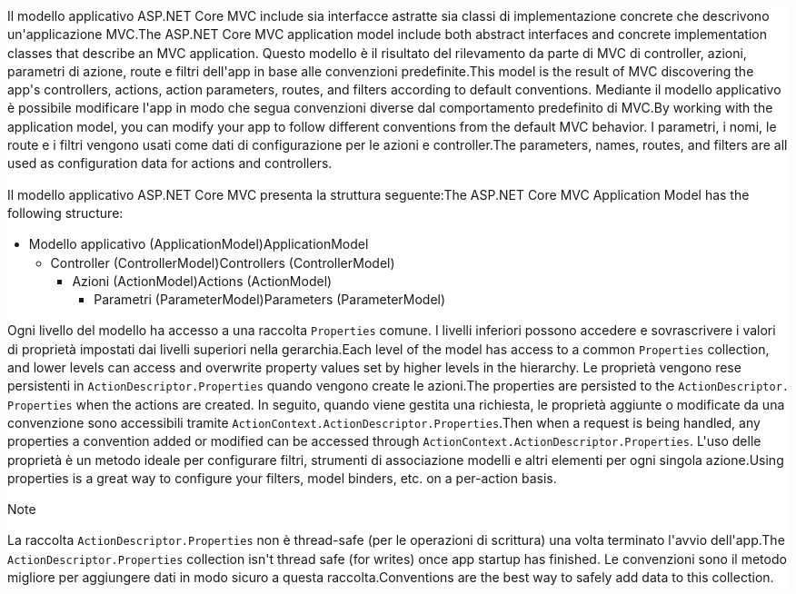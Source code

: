 <span data-ttu-id="99669-110">Il modello applicativo ASP.NET Core MVC include sia interfacce astratte sia classi di implementazione concrete che descrivono un'applicazione MVC.</span><span class="sxs-lookup"><span data-stu-id="99669-110">The ASP.NET Core MVC application model include both abstract interfaces and concrete implementation classes that describe an MVC application.</span></span> <span data-ttu-id="99669-111">Questo modello è il risultato del rilevamento da parte di MVC di controller, azioni, parametri di azione, route e filtri dell'app in base alle convenzioni predefinite.</span><span class="sxs-lookup"><span data-stu-id="99669-111">This model is the result of MVC discovering the app's controllers, actions, action parameters, routes, and filters according to default conventions.</span></span> <span data-ttu-id="99669-112">Mediante il modello applicativo è possibile modificare l'app in modo che segua convenzioni diverse dal comportamento predefinito di MVC.</span><span class="sxs-lookup"><span data-stu-id="99669-112">By working with the application model, you can modify your app to follow different conventions from the default MVC behavior.</span></span> <span data-ttu-id="99669-113">I parametri, i nomi, le route e i filtri vengono usati come dati di configurazione per le azioni e controller.</span><span class="sxs-lookup"><span data-stu-id="99669-113">The parameters, names, routes, and filters are all used as configuration data for actions and controllers.</span></span>

<span data-ttu-id="99669-114">Il modello applicativo ASP.NET Core MVC presenta la struttura seguente:</span><span class="sxs-lookup"><span data-stu-id="99669-114">The ASP.NET Core MVC Application Model has the following structure:</span></span>

* <span data-ttu-id="99669-115">Modello applicativo (ApplicationModel)</span><span class="sxs-lookup"><span data-stu-id="99669-115">ApplicationModel</span></span>
    * <span data-ttu-id="99669-116">Controller (ControllerModel)</span><span class="sxs-lookup"><span data-stu-id="99669-116">Controllers (ControllerModel)</span></span>
        * <span data-ttu-id="99669-117">Azioni (ActionModel)</span><span class="sxs-lookup"><span data-stu-id="99669-117">Actions (ActionModel)</span></span>
            * <span data-ttu-id="99669-118">Parametri (ParameterModel)</span><span class="sxs-lookup"><span data-stu-id="99669-118">Parameters (ParameterModel)</span></span>

<span data-ttu-id="99669-119">Ogni livello del modello ha accesso a una raccolta `Properties` comune. I livelli inferiori possono accedere e sovrascrivere i valori di proprietà impostati dai livelli superiori nella gerarchia.</span><span class="sxs-lookup"><span data-stu-id="99669-119">Each level of the model has access to a common `Properties` collection, and lower levels can access and overwrite property values set by higher levels in the hierarchy.</span></span> <span data-ttu-id="99669-120">Le proprietà vengono rese persistenti in `ActionDescriptor.Properties` quando vengono create le azioni.</span><span class="sxs-lookup"><span data-stu-id="99669-120">The properties are persisted to the `ActionDescriptor.Properties` when the actions are created.</span></span> <span data-ttu-id="99669-121">In seguito, quando viene gestita una richiesta, le proprietà aggiunte o modificate da una convenzione sono accessibili tramite `ActionContext.ActionDescriptor.Properties`.</span><span class="sxs-lookup"><span data-stu-id="99669-121">Then when a request is being handled, any properties a convention added or modified can be accessed through `ActionContext.ActionDescriptor.Properties`.</span></span> <span data-ttu-id="99669-122">L'uso delle proprietà è un metodo ideale per configurare filtri, strumenti di associazione modelli e altri elementi per ogni singola azione.</span><span class="sxs-lookup"><span data-stu-id="99669-122">Using properties is a great way to configure your filters, model binders, etc. on a per-action basis.</span></span>

> [!NOTE]
> <span data-ttu-id="99669-123">La raccolta `ActionDescriptor.Properties` non è thread-safe (per le operazioni di scrittura) una volta terminato l'avvio dell'app.</span><span class="sxs-lookup"><span data-stu-id="99669-123">The `ActionDescriptor.Properties` collection isn't thread safe (for writes) once app startup has finished.</span></span> <span data-ttu-id="99669-124">Le convenzioni sono il metodo migliore per aggiungere dati in modo sicuro a questa raccolta.</span><span class="sxs-lookup"><span data-stu-id="99669-124">Conventions are the best way to safely add data to this collection.</span></span>
